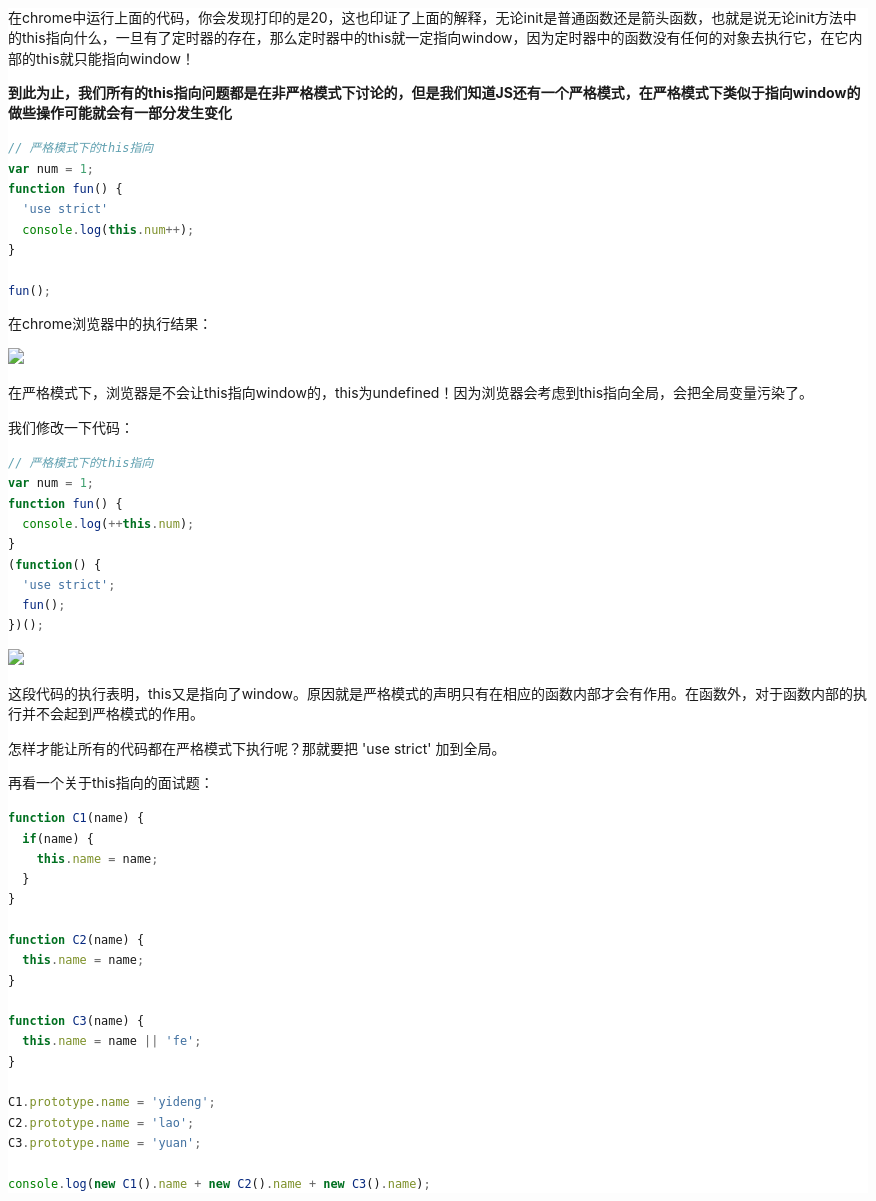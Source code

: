 在chrome中运行上面的代码，你会发现打印的是20，这也印证了上面的解释，无论init是普通函数还是箭头函数，也就是说无论init方法中的this指向什么，一旦有了定时器的存在，那么定时器中的this就一定指向window，因为定时器中的函数没有任何的对象去执行它，在它内部的this就只能指向window！

**到此为止，我们所有的this指向问题都是在非严格模式下讨论的，但是我们知道JS还有一个严格模式，在严格模式下类似于指向window的做些操作可能就会有一部分发生变化**

```javascript
// 严格模式下的this指向
var num = 1;
function fun() {
  'use strict'
  console.log(this.num++);
}

fun();
```

在chrome浏览器中的执行结果：

![](/jsNote/base/07.png)

在严格模式下，浏览器是不会让this指向window的，this为undefined！因为浏览器会考虑到this指向全局，会把全局变量污染了。

我们修改一下代码：

```javascript
// 严格模式下的this指向
var num = 1;
function fun() {
  console.log(++this.num);
}
(function() {
  'use strict';
  fun();
})();
```

![](/jsNote/base/08.png)

这段代码的执行表明，this又是指向了window。原因就是严格模式的声明只有在相应的函数内部才会有作用。在函数外，对于函数内部的执行并不会起到严格模式的作用。

怎样才能让所有的代码都在严格模式下执行呢？那就要把 'use strict' 加到全局。

再看一个关于this指向的面试题：

```javascript
function C1(name) {
  if(name) {
    this.name = name;
  }
}

function C2(name) {
  this.name = name;
}

function C3(name) {
  this.name = name || 'fe';
}

C1.prototype.name = 'yideng';
C2.prototype.name = 'lao';
C3.prototype.name = 'yuan';

console.log(new C1().name + new C2().name + new C3().name);
```
